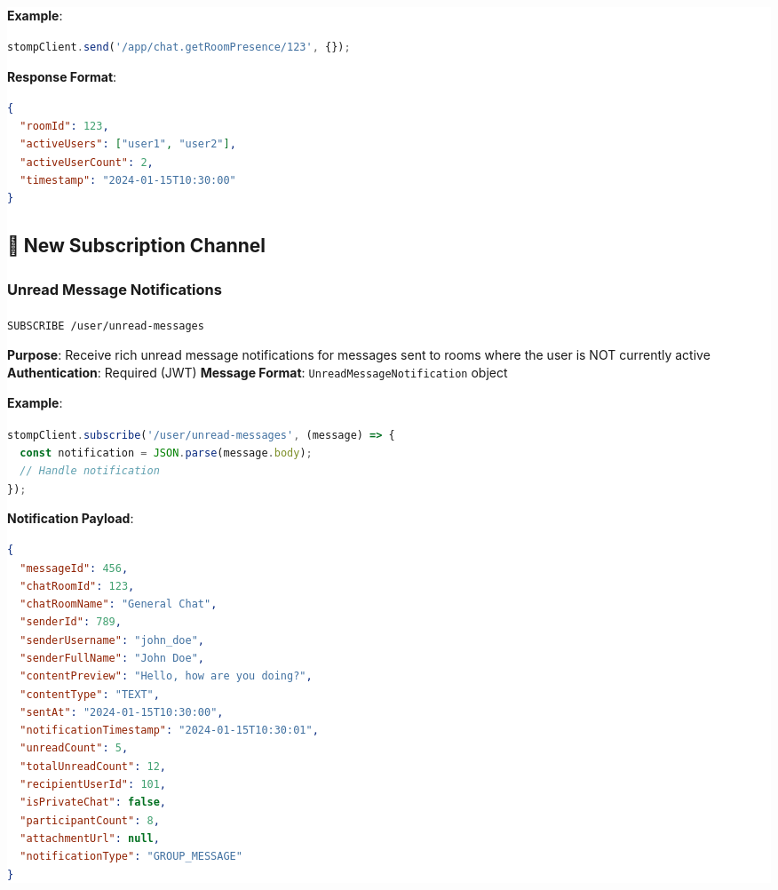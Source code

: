 **Example**:
```javascript
stompClient.send('/app/chat.getRoomPresence/123', {});
```

**Response Format**:
```json
{
  "roomId": 123,
  "activeUsers": ["user1", "user2"],
  "activeUserCount": 2,
  "timestamp": "2024-01-15T10:30:00"
}
```

## 🔔 New Subscription Channel

### Unread Message Notifications
```
SUBSCRIBE /user/unread-messages
```
**Purpose**: Receive rich unread message notifications for messages sent to rooms where the user is NOT currently active
**Authentication**: Required (JWT)
**Message Format**: `UnreadMessageNotification` object

**Example**:
```javascript
stompClient.subscribe('/user/unread-messages', (message) => {
  const notification = JSON.parse(message.body);
  // Handle notification
});
```

**Notification Payload**:
```json
{
  "messageId": 456,
  "chatRoomId": 123,
  "chatRoomName": "General Chat",
  "senderId": 789,
  "senderUsername": "john_doe",
  "senderFullName": "John Doe",
  "contentPreview": "Hello, how are you doing?",
  "contentType": "TEXT",
  "sentAt": "2024-01-15T10:30:00",
  "notificationTimestamp": "2024-01-15T10:30:01",
  "unreadCount": 5,
  "totalUnreadCount": 12,
  "recipientUserId": 101,
  "isPrivateChat": false,
  "participantCount": 8,
  "attachmentUrl": null,
  "notificationType": "GROUP_MESSAGE"
}
```
